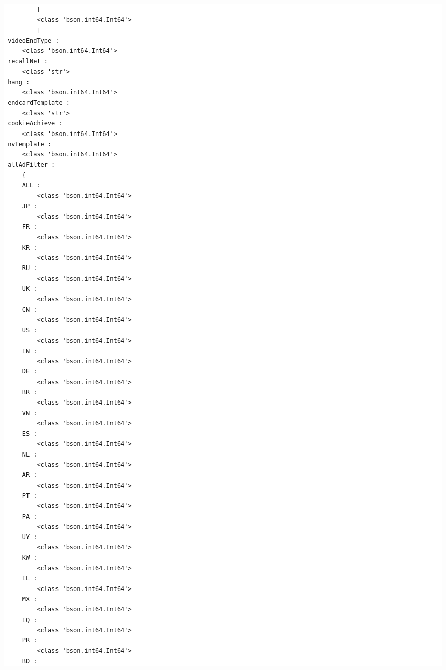 			 [
			 <class 'bson.int64.Int64'>
			 ]
	 videoEndType :
		 <class 'bson.int64.Int64'>
	 recallNet :
		 <class 'str'>
	 hang :
		 <class 'bson.int64.Int64'>
	 endcardTemplate :
		 <class 'str'>
	 cookieAchieve :
		 <class 'bson.int64.Int64'>
	 nvTemplate :
		 <class 'bson.int64.Int64'>
	 allAdFilter :
		 {
		 ALL :
			 <class 'bson.int64.Int64'>
		 JP :
			 <class 'bson.int64.Int64'>
		 FR :
			 <class 'bson.int64.Int64'>
		 KR :
			 <class 'bson.int64.Int64'>
		 RU :
			 <class 'bson.int64.Int64'>
		 UK :
			 <class 'bson.int64.Int64'>
		 CN :
			 <class 'bson.int64.Int64'>
		 US :
			 <class 'bson.int64.Int64'>
		 IN :
			 <class 'bson.int64.Int64'>
		 DE :
			 <class 'bson.int64.Int64'>
		 BR :
			 <class 'bson.int64.Int64'>
		 VN :
			 <class 'bson.int64.Int64'>
		 ES :
			 <class 'bson.int64.Int64'>
		 NL :
			 <class 'bson.int64.Int64'>
		 AR :
			 <class 'bson.int64.Int64'>
		 PT :
			 <class 'bson.int64.Int64'>
		 PA :
			 <class 'bson.int64.Int64'>
		 UY :
			 <class 'bson.int64.Int64'>
		 KW :
			 <class 'bson.int64.Int64'>
		 IL :
			 <class 'bson.int64.Int64'>
		 MX :
			 <class 'bson.int64.Int64'>
		 IQ :
			 <class 'bson.int64.Int64'>
		 PR :
			 <class 'bson.int64.Int64'>
		 BD :